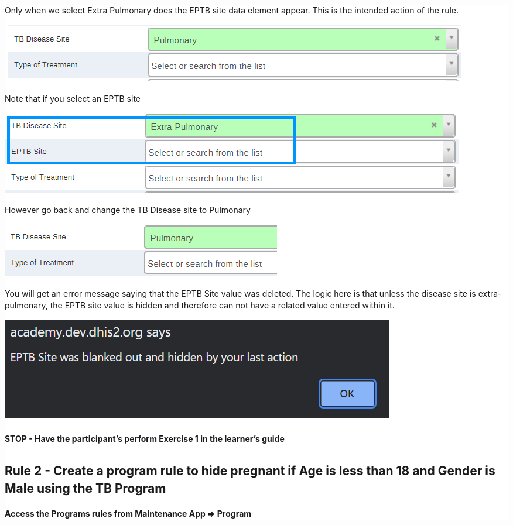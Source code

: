 Only when we select Extra Pulmonary does the EPTB site data element appear. This is the intended action of the rule.

![](Images/pr/image32.png)

Note that if you select an EPTB site

![](Images/pr/image4.png)

However go back and change the TB Disease site to Pulmonary

![](Images/pr/image19.png)

You will get an error message saying that the EPTB Site value was deleted. The logic here is that unless the disease site is extra-pulmonary, the EPTB site value is hidden and therefore can not have a related value entered within it.

![](Images/pr/image12.png)

#### STOP - Have the participant’s perform Exercise 1 in the learner’s guide

## **Rule 2 -** Create a program rule to hide pregnant if Age is less than 18 and Gender is Male using the TB Program

**Access the Programs rules from Maintenance App ⇒ Program**
